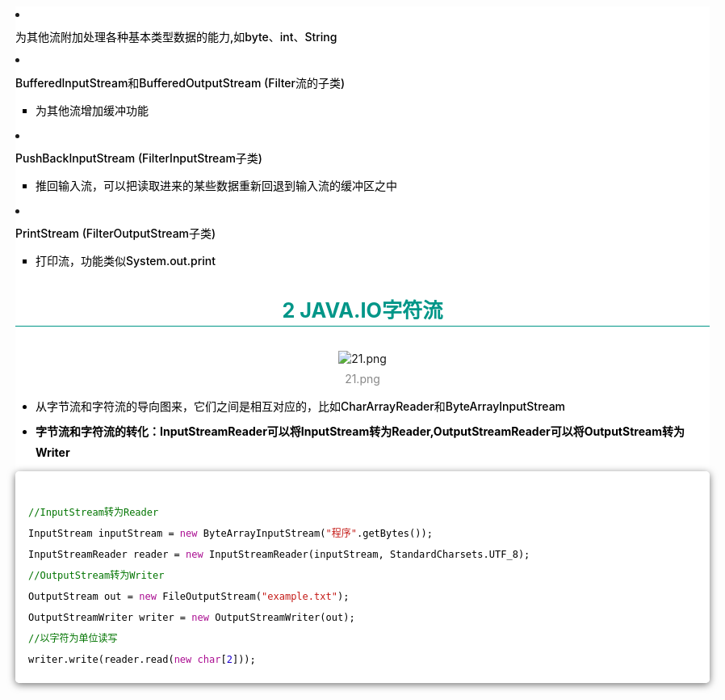 <li><section style="margin-top: 5px; margin-bottom: 5px; line-height: 26px; text-align: left; color: rgb(1,1,1); font-weight: 500;">为其他流附加处理各种基本类型数据的能力,如byte、int、String</section></li></ul>
</section></li><li><section style="margin-top: 5px; margin-bottom: 5px; line-height: 26px; text-align: left; color: rgb(1,1,1); font-weight: 500;">BufferedInputStream和BufferedOutputStream (Filter流的子类)
<ul style="margin-top: 8px; margin-bottom: 8px; padding-left: 25px; color: black; list-style-type: square;">
<li><section style="margin-top: 5px; margin-bottom: 5px; line-height: 26px; text-align: left; color: rgb(1,1,1); font-weight: 500;">为其他流增加缓冲功能</section></li></ul>
</section></li><li><section style="margin-top: 5px; margin-bottom: 5px; line-height: 26px; text-align: left; color: rgb(1,1,1); font-weight: 500;">PushBackInputStream (FilterInputStream子类)
<ul style="margin-top: 8px; margin-bottom: 8px; padding-left: 25px; color: black; list-style-type: square;">
<li><section style="margin-top: 5px; margin-bottom: 5px; line-height: 26px; text-align: left; color: rgb(1,1,1); font-weight: 500;">推回输入流，可以把读取进来的某些数据重新回退到输入流的缓冲区之中</section></li></ul>
</section></li><li><section style="margin-top: 5px; margin-bottom: 5px; line-height: 26px; text-align: left; color: rgb(1,1,1); font-weight: 500;">PrintStream (FilterOutputStream子类)
<ul style="margin-top: 8px; margin-bottom: 8px; padding-left: 25px; color: black; list-style-type: square;">
<li><section style="margin-top: 5px; margin-bottom: 5px; line-height: 26px; text-align: left; color: rgb(1,1,1); font-weight: 500;">打印流，功能类似System.out.print</section></li></ul>
</section></li></ul>
<h1 data-tool="mdnice编辑器" style="margin-top: 30px; margin-bottom: 15px; padding: 0px; font-weight: bold; font-size: 1.8em; color: #009688; margin: 1.2em auto; text-align: center; border-bottom: 1px solid #009688;"><span class="prefix" style="display: none;"></span><span class="content">2 JAVA.IO字符流</span><span class="suffix"></span></h1>
<figure data-tool="mdnice编辑器" style="margin: 0; margin-top: 10px; margin-bottom: 10px; display: flex; flex-direction: column; justify-content: center; align-items: center;"><img src="http://ww1.sinaimg.cn/large/0064jPu8ly1ghbniqwgetj30pn0dfgn5.jpg" alt="21.png" style="display: block; margin: 0 auto; max-width: 100%;"><figcaption style="margin-top: 5px; text-align: center; color: #888; font-size: 14px;">21.png</figcaption></figure>
<ul data-tool="mdnice编辑器" style="margin-top: 8px; margin-bottom: 8px; padding-left: 25px; color: black; list-style-type: disc;">
<li><section style="margin-top: 5px; margin-bottom: 5px; line-height: 26px; text-align: left; color: rgb(1,1,1); font-weight: 500;">从字节流和字符流的导向图来，它们之间是相互对应的，比如CharArrayReader和ByteArrayInputStream</section></li><li><section style="margin-top: 5px; margin-bottom: 5px; line-height: 26px; text-align: left; color: rgb(1,1,1); font-weight: 500;"><strong style="font-weight: bold; color: black;">字节流和字符流的转化：InputStreamReader可以将InputStream转为Reader,OutputStreamReader可以将OutputStream转为Writer</strong></section></li></ul>
<pre class="custom" data-tool="mdnice编辑器" style="margin-top: 10px; margin-bottom: 10px; border-radius: 5px; box-shadow: rgba(0, 0, 0, 0.55) 0px 2px 10px;"><span style="display: block; background: url(https://imgkr.cn-bj.ufileos.com/97e4eed2-a992-4976-acf0-ccb6fb34d308.png); height: 30px; width: 100%; background-size: 40px; background-repeat: no-repeat; background-color: #fff; margin-bottom: -7px; border-radius: 5px; background-position: 10px 10px;"></span><code class="hljs" style="overflow-x: auto; padding: 16px; color: black; display: block; font-family: Operator Mono, Consolas, Monaco, Menlo, monospace; font-size: 12px; -webkit-overflow-scrolling: touch; padding-top: 15px; background: #fff; border-radius: 5px;"><span class="hljs-comment" style="color: #007400; line-height: 26px;">//InputStream转为Reader</span>
<span/>InputStream inputStream = <span class="hljs-keyword" style="color: #aa0d91; line-height: 26px;">new</span> ByteArrayInputStream(<span class="hljs-string" style="color: #c41a16; line-height: 26px;">"程序"</span>.getBytes());
<span/>InputStreamReader reader = <span class="hljs-keyword" style="color: #aa0d91; line-height: 26px;">new</span> InputStreamReader(inputStream, StandardCharsets.UTF_8);
<span/><span class="hljs-comment" style="color: #007400; line-height: 26px;">//OutputStream转为Writer</span>
<span/>OutputStream out = <span class="hljs-keyword" style="color: #aa0d91; line-height: 26px;">new</span> FileOutputStream(<span class="hljs-string" style="color: #c41a16; line-height: 26px;">"example.txt"</span>);
<span/>OutputStreamWriter writer = <span class="hljs-keyword" style="color: #aa0d91; line-height: 26px;">new</span> OutputStreamWriter(out);
<span/><span class="hljs-comment" style="color: #007400; line-height: 26px;">//以字符为单位读写</span>
<span/>writer.write(reader.read(<span class="hljs-keyword" style="color: #aa0d91; line-height: 26px;">new</span> <span class="hljs-keyword" style="color: #aa0d91; line-height: 26px;">char</span>[<span class="hljs-number" style="color: #1c00cf; line-height: 26px;">2</span>]));
<span/></code></pre>
<ul data-tool="mdnice编辑器" style="margin-top: 8px; margin-bottom: 8px; padding-left: 25px; color: black; list-style-type: disc;">
